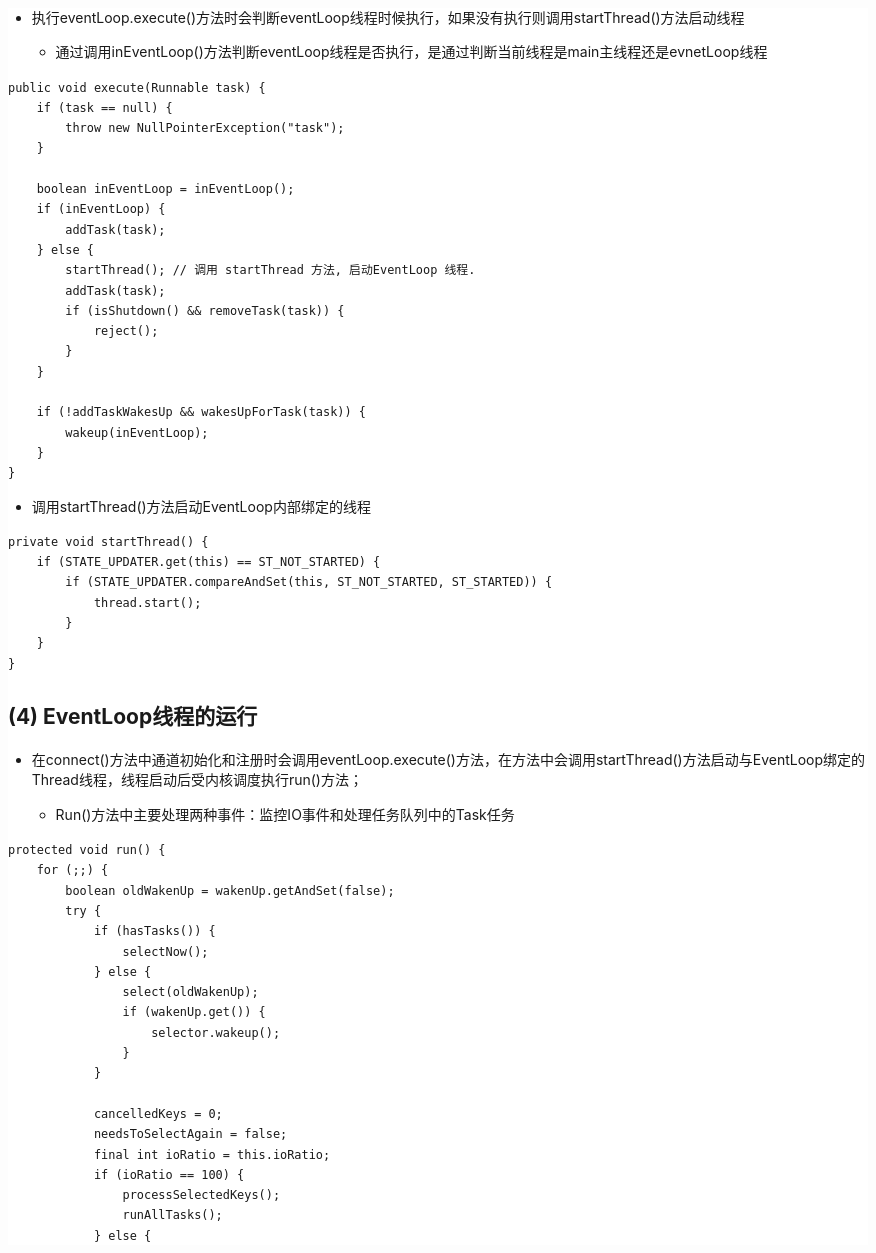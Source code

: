*   执行eventLoop.execute()方法时会判断eventLoop线程时候执行，如果没有执行则调用startThread()方法启动线程
    
    *   通过调用inEventLoop()方法判断eventLoop线程是否执行，是通过判断当前线程是main主线程还是evnetLoop线程

```
public void execute(Runnable task) {
    if (task == null) {
        throw new NullPointerException("task");
    }

    boolean inEventLoop = inEventLoop();
    if (inEventLoop) {
        addTask(task);
    } else {
        startThread(); // 调用 startThread 方法, 启动EventLoop 线程.
        addTask(task);
        if (isShutdown() && removeTask(task)) {
            reject();
        }
    }

    if (!addTaskWakesUp && wakesUpForTask(task)) {
        wakeup(inEventLoop);
    }
}
```

*   调用startThread()方法启动EventLoop内部绑定的线程

```
private void startThread() {
    if (STATE_UPDATER.get(this) == ST_NOT_STARTED) {
        if (STATE_UPDATER.compareAndSet(this, ST_NOT_STARTED, ST_STARTED)) {
            thread.start();
        }
    }
}
```

## (4) EventLoop线程的运行

*   在connect()方法中通道初始化和注册时会调用eventLoop.execute()方法，在方法中会调用startThread()方法启动与EventLoop绑定的Thread线程，线程启动后受内核调度执行run()方法；
    
    *   Run()方法中主要处理两种事件：监控IO事件和处理任务队列中的Task任务

```
protected void run() {
    for (;;) {
        boolean oldWakenUp = wakenUp.getAndSet(false);
        try {
            if (hasTasks()) {
                selectNow();
            } else {
                select(oldWakenUp);
                if (wakenUp.get()) {
                    selector.wakeup();
                }
            }

            cancelledKeys = 0;
            needsToSelectAgain = false;
            final int ioRatio = this.ioRatio;
            if (ioRatio == 100) {
                processSelectedKeys();
                runAllTasks();
            } else {
```
